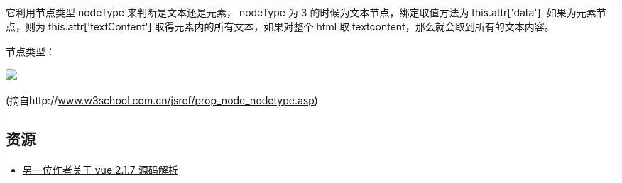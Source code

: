 它利用节点类型 nodeType 来判断是文本还是元素， nodeType 为 3 的时候为文本节点，绑定取值方法为 this.attr['data'], 如果为元素节点，则为 this.attr['textContent'] 取得元素内的所有文本，如果对整个 html 取 textcontent，那么就会取到所有的文本内容。

节点类型：

![](http://ww1.sinaimg.cn/large/a64e5cc2gy1fi6ok1kebuj20n30jn3zk.jpg)

(摘自http://www.w3school.com.cn/jsref/prop_node_nodetype.asp)



## 资源
* [另一位作者关于 vue 2.1.7 源码解析](http://hcysun.me/2017/03/03/Vue%E6%BA%90%E7%A0%81%E5%AD%A6%E4%B9%A0/)

